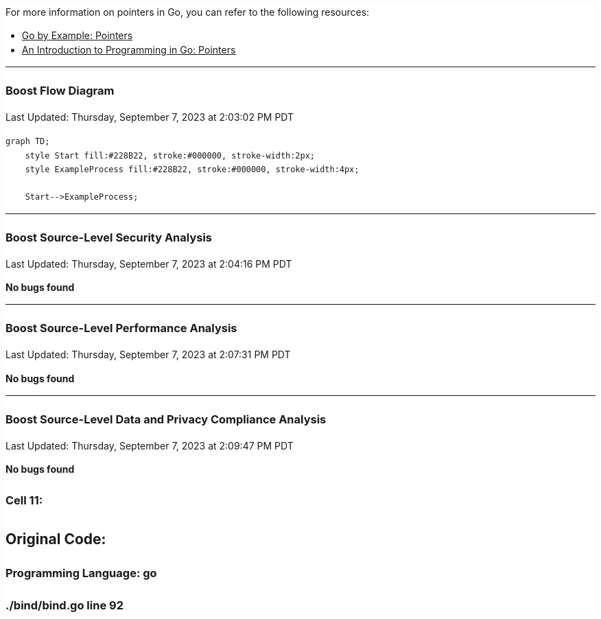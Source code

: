 For more information on pointers in Go, you can refer to the following resources:

- [Go by Example: Pointers](https://gobyexample.com/pointers)
- [An Introduction to Programming in Go: Pointers](http://www.golang-book.com/books/intro/8)



---

### Boost Flow Diagram

Last Updated: Thursday, September 7, 2023 at 2:03:02 PM PDT

```mermaid
graph TD;
    style Start fill:#228B22, stroke:#000000, stroke-width:2px;
    style ExampleProcess fill:#228B22, stroke:#000000, stroke-width:4px;

    Start-->ExampleProcess;
```



---

### Boost Source-Level Security Analysis

Last Updated: Thursday, September 7, 2023 at 2:04:16 PM PDT

**No bugs found**



---

### Boost Source-Level Performance Analysis

Last Updated: Thursday, September 7, 2023 at 2:07:31 PM PDT

**No bugs found**



---

### Boost Source-Level Data and Privacy Compliance Analysis

Last Updated: Thursday, September 7, 2023 at 2:09:47 PM PDT

**No bugs found**


### Cell 11:
## Original Code:

### Programming Language: go
### ./bind/bind.go line 92
